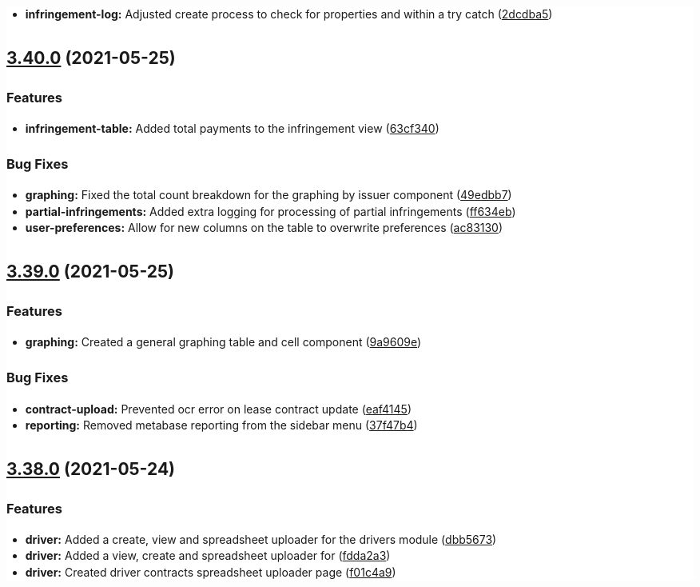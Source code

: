 * **infringement-log:** Adjusted create process to check for properties and within a try catch ([2dcdba5](https://github.com/entrostat/road-protect-fleet/commit/2dcdba5b3d43a225435de2f4de93913fec74c1a2))

## [3.40.0](https://github.com/entrostat/road-protect-fleet/compare/v3.39.0...v3.40.0) (2021-05-25)


### Features

* **infringement-table:** Added total payments to the infringement view ([63cf340](https://github.com/entrostat/road-protect-fleet/commit/63cf34041c9b906e67c4f8740f1401f3e7194d6b))


### Bug Fixes

* **graphing:** Fixed the total count breakdown for the graphing by issuer component ([49edbb7](https://github.com/entrostat/road-protect-fleet/commit/49edbb743b8b6d94cd5c6f7ea6134ce1b60d25af))
* **partial-infringements:** Added extra logging for processing of partial infringements ([ff634eb](https://github.com/entrostat/road-protect-fleet/commit/ff634eb5c69690690f8613f21b2c8df3cc13b0d0))
* **user-preferences:** Allow for new columns on the table to overwrite preferences ([ac83130](https://github.com/entrostat/road-protect-fleet/commit/ac83130a73d5e0558ad389b314dd7d5b94f8d78d))

## [3.39.0](https://github.com/entrostat/road-protect-fleet/compare/v3.38.0...v3.39.0) (2021-05-25)


### Features

* **graphing:** Created a general graphing table and cell component ([9a9609e](https://github.com/entrostat/road-protect-fleet/commit/9a9609ede09806663c5e5e5f6afe76da97dcacec))


### Bug Fixes

* **contract-upload:** Prevented ocr error on lease contract update ([eaf4145](https://github.com/entrostat/road-protect-fleet/commit/eaf41455ea142c77ca2211f331c4f569cf039f67))
* **reporting:** Removed metabase reporting from the sidebar menu ([37f47b4](https://github.com/entrostat/road-protect-fleet/commit/37f47b45863a6db73d5e4d4ad9003719b06cafd4))

## [3.38.0](https://github.com/entrostat/road-protect-fleet/compare/v3.37.0...v3.38.0) (2021-05-24)


### Features

* **driver:** Added a create, view and spreadsheet uploader for the drivers module ([dbb5673](https://github.com/entrostat/road-protect-fleet/commit/dbb5673ef2048a9cbbdbbe4db6af98a5142cf356))
* **driver:** Added a view, create and spreadsheet uploader for ([fdda2a3](https://github.com/entrostat/road-protect-fleet/commit/fdda2a31c66ccfde05a8635276eb06e76a02abd2))
* **driver:** Created driver contracts spreadsheet uploader page ([f01c4a9](https://github.com/entrostat/road-protect-fleet/commit/f01c4a967275c79f60769756c4d51148360663f1))
